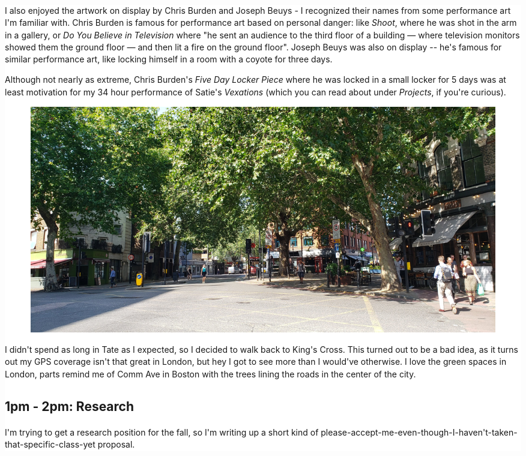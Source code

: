 I also enjoyed the artwork on display by Chris Burden and Joseph Beuys - I recognized their names from some performance art I'm familiar with.
Chris Burden is famous for performance art based on personal danger: like *Shoot*, where he was shot in the arm in a gallery, or *Do You Believe in Television* where "he sent an audience to the third floor of a building — where television monitors showed them the ground floor — and then lit a fire on the ground floor".
Joseph Beuys was also on display -- he's famous for similar performance art, like locking himself in a room with a coyote for three days.

Although not nearly as extreme, Chris Burden's *Five Day Locker Piece* where he was locked in a small locker for 5 days was at least motivation for my 34 hour performance of Satie's *Vexations* (which you can read about under *Projects*, if you're curious).

<center><img src="cambridge5-6.jpg" width="90%"></center>

I didn't spend as long in Tate as I expected, so I decided to walk back to King's Cross. This turned out to be a bad idea, as it turns out my GPS coverage isn't that great in London, but hey I got to see more than I would've otherwise.
I love the green spaces in London, parts remind me of Comm Ave in Boston with the trees lining the roads in the center of the city.

## 1pm - 2pm: Research

I'm trying to get a research position for the fall, so I'm writing up a short kind of please-accept-me-even-though-I-haven't-taken-that-specific-class-yet proposal.
